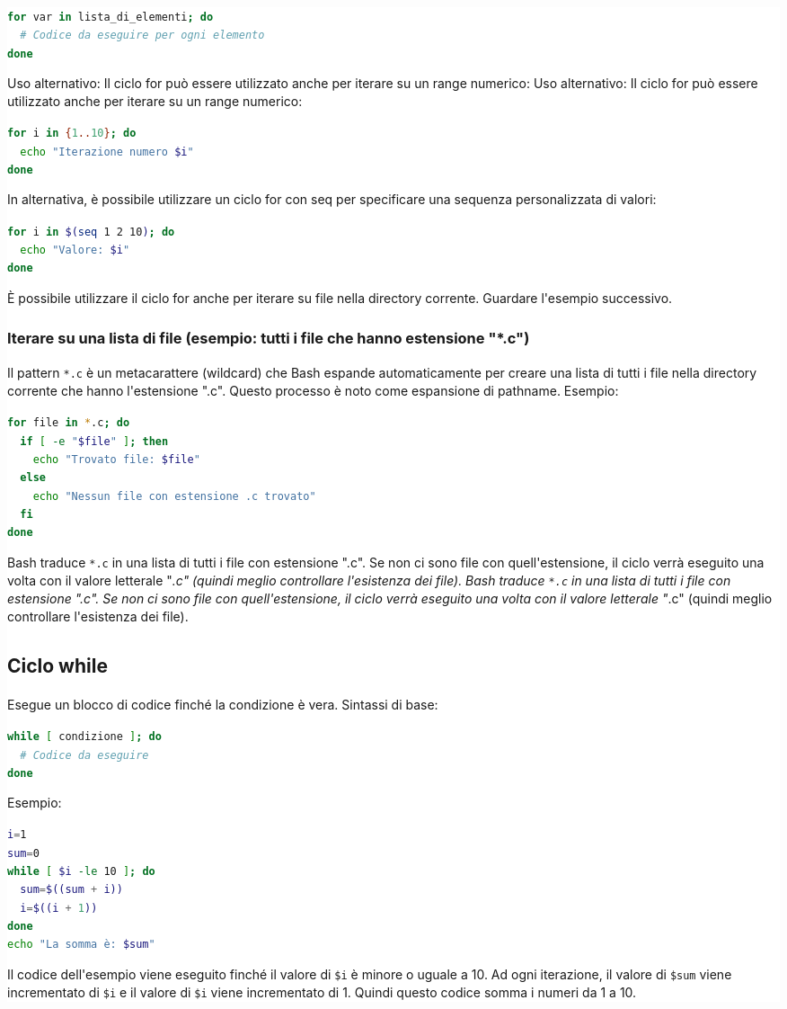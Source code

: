 ```bash
for var in lista_di_elementi; do
  # Codice da eseguire per ogni elemento
done
```
Uso alternativo: Il ciclo for può essere utilizzato anche per iterare su un range numerico:
Uso alternativo: Il ciclo for può essere utilizzato anche per iterare su un range numerico:
```bash
for i in {1..10}; do
  echo "Iterazione numero $i"
done
```
In alternativa, è possibile utilizzare un ciclo for con seq per specificare una sequenza personalizzata di valori:

```bash
for i in $(seq 1 2 10); do
  echo "Valore: $i"
done
```
È possibile utilizzare il ciclo for anche per iterare su file nella directory corrente. Guardare l'esempio successivo.

### Iterare su una lista di file (esempio: tutti i file che hanno estensione "*.c")

Il pattern ```*.c``` è un metacarattere (wildcard) che Bash espande automaticamente per creare una lista di tutti i file nella directory corrente che hanno l'estensione ".c". Questo processo è noto come espansione di pathname.
Esempio:
```bash
for file in *.c; do
  if [ -e "$file" ]; then
    echo "Trovato file: $file"
  else
    echo "Nessun file con estensione .c trovato"
  fi
done
```
Bash traduce ```*.c``` in una lista di tutti i file con estensione ".c". Se non ci sono file con quell'estensione, il ciclo verrà eseguito una volta con il valore letterale "*.c" (quindi meglio controllare l'esistenza dei file).
Bash traduce ```*.c``` in una lista di tutti i file con estensione ".c". Se non ci sono file con quell'estensione, il ciclo verrà eseguito una volta con il valore letterale "*.c" (quindi meglio controllare l'esistenza dei file).

## Ciclo while
Esegue un blocco di codice finché la condizione è vera. Sintassi di base:
```bash
while [ condizione ]; do
  # Codice da eseguire
done
```
Esempio:
```bash
i=1
sum=0
while [ $i -le 10 ]; do
  sum=$((sum + i))
  i=$((i + 1))
done
echo "La somma è: $sum"
```
Il codice dell'esempio viene eseguito finché il valore di ```$i``` è minore o uguale a 10. Ad ogni iterazione, il valore di ```$sum``` viene incrementato di ```$i``` e il valore di ```$i``` viene incrementato di 1. Quindi questo codice somma i numeri da 1 a 10.